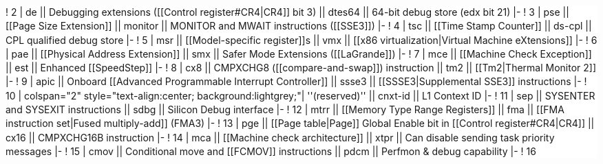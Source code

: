 ! 2
| de || Debugging extensions ([[Control register#CR4|CR4]] bit 3) || dtes64 || 64-bit debug store (edx bit 21)
|-
! 3
| pse || [[Page Size Extension]] || monitor || MONITOR and MWAIT instructions ([[SSE3]])
|-
! 4
| tsc || [[Time Stamp Counter]] || ds-cpl || CPL qualified debug store
|-
! 5
| msr || [[Model-specific register]]s || vmx || [[x86 virtualization|Virtual Machine eXtensions]]
|-
! 6
| pae || [[Physical Address Extension]] || smx || Safer Mode Extensions ([[LaGrande]])
|-
! 7
| mce || [[Machine Check Exception]] || est || Enhanced [[SpeedStep]]
|-
! 8
| cx8 || CMPXCHG8 ([[compare-and-swap]]) instruction || tm2 || [[Tm2|Thermal Monitor 2]]
|-
! 9
| apic || Onboard [[Advanced Programmable Interrupt Controller]] || ssse3 || [[SSSE3|Supplemental SSE3]] instructions
|-
! 10
| colspan="2" style="text-align:center; background:lightgrey;"| ''(reserved)'' || cnxt-id || L1 Context ID
|-
! 11
| sep || SYSENTER and SYSEXIT instructions || sdbg || Silicon Debug interface
|-
! 12
| mtrr || [[Memory Type Range Registers]] || fma || [[FMA instruction set|Fused multiply-add]] (FMA3)
|-
! 13
| pge || [[Page table|Page]] Global Enable bit in [[Control register#CR4|CR4]] || cx16 || CMPXCHG16B instruction
|-
! 14
| mca || [[Machine check architecture]] || xtpr || Can disable sending task priority messages
|-
! 15
| cmov || Conditional move and [[FCMOV]] instructions || pdcm || Perfmon & debug capability
|-
! 16